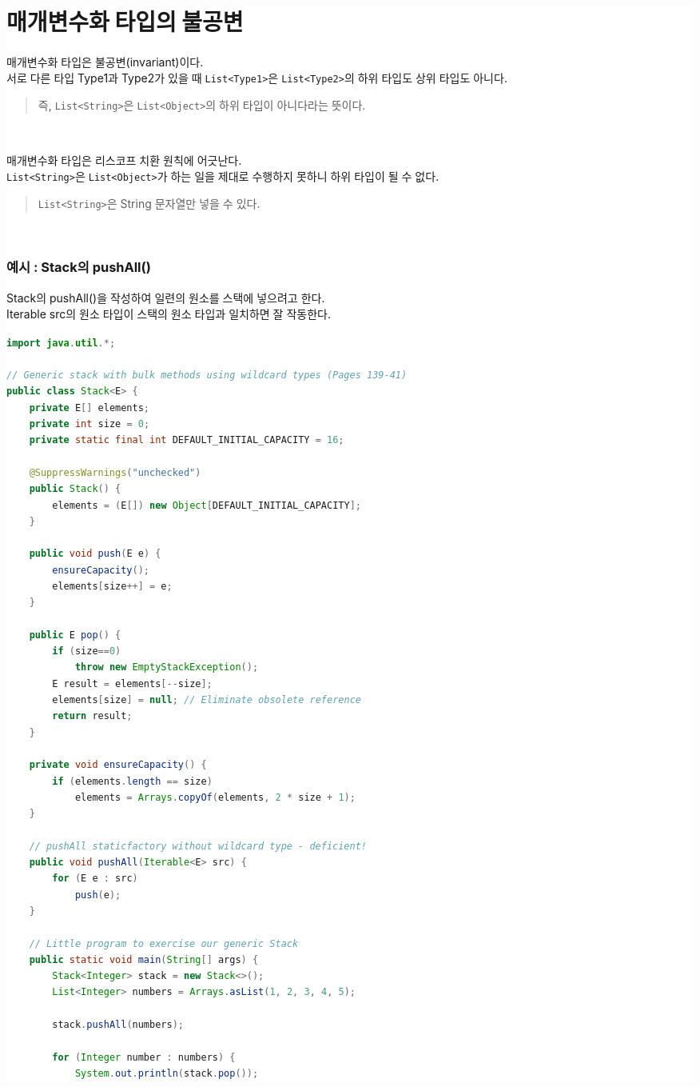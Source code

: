 # 매개변수화 타입의 불공변
매개변수화 타입은 불공변(invariant)이다. <br>
서로 다른 타입 Type1과 Type2가 있을 때 `List<Type1>`은 `List<Type2>`의 하위 타입도 상위 타입도 아니다. <br>
> 즉, `List<String>`은 `List<Object>`의 하위 타입이 아니다라는 뜻이다.

<br>

매개변수화 타입은 리스코프 치환 원칙에 어긋난다. <br>
`List<String>`은 `List<Object>`가 하는 일을 제대로 수행하지 못하니 하위 타입이 될 수 없다. <br>
> `List<String>`은 String 문자열만 넣을 수 있다.

<br>

### 예시 : Stack의 pushAll()
Stack의 pushAll()을 작성하여 일련의 원소를 스택에 넣으려고 한다. <br>
Iterable src의 원소 타입이 스택의 원소 타입과 일치하면 잘 작동한다. <br>
```java
import java.util.*;

// Generic stack with bulk methods using wildcard types (Pages 139-41)
public class Stack<E> {
    private E[] elements;
    private int size = 0;
    private static final int DEFAULT_INITIAL_CAPACITY = 16;

    @SuppressWarnings("unchecked")
    public Stack() {
        elements = (E[]) new Object[DEFAULT_INITIAL_CAPACITY];
    }

    public void push(E e) {
        ensureCapacity();
        elements[size++] = e;
    }

    public E pop() {
        if (size==0)
            throw new EmptyStackException();
        E result = elements[--size];
        elements[size] = null; // Eliminate obsolete reference
        return result;
    }

    private void ensureCapacity() {
        if (elements.length == size)
            elements = Arrays.copyOf(elements, 2 * size + 1);
    }

    // pushAll staticfactory without wildcard type - deficient!
    public void pushAll(Iterable<E> src) {
        for (E e : src)
            push(e);
    }

    // Little program to exercise our generic Stack
    public static void main(String[] args) {
        Stack<Integer> stack = new Stack<>();
        List<Integer> numbers = Arrays.asList(1, 2, 3, 4, 5);

        stack.pushAll(numbers);

        for (Integer number : numbers) {
            System.out.println(stack.pop());
```